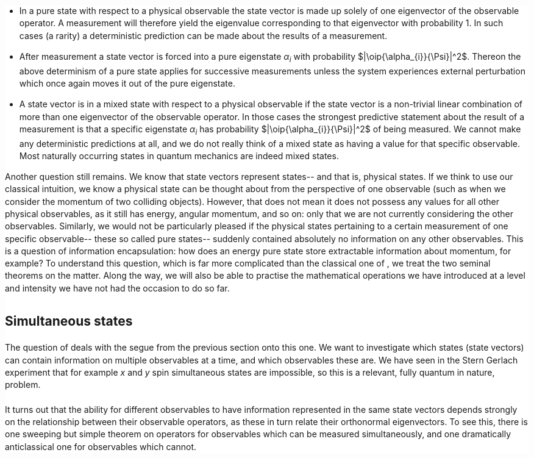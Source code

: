 -   In a pure state with respect to a physical observable the state
    vector is made up solely of one eigenvector of the observable
    operator. A measurement will therefore yield the eigenvalue
    corresponding to that eigenvector with probability 1. In such cases
    (a rarity) a deterministic prediction can be made about the results
    of a measurement.

-   After measurement a state vector is forced into a pure eigenstate
    $\alpha_{i}$ with probability $|\oip{\alpha_{i}}{\Psi}|^2$. Thereon
    the above determinism of a pure state applies for successive
    measurements unless the system experiences external perturbation
    which once again moves it out of the pure eigenstate.

-   A state vector is in a mixed state with respect to a physical
    observable if the state vector is a non-trivial linear combination
    of more than one eigenvector of the observable operator. In those
    cases the strongest predictive statement about the result of a
    measurement is that a specific eigenstate $\alpha_{i}$ has
    probability $|\oip{\alpha_{i}}{\Psi}|^2$ of being measured. We
    cannot make any deterministic predictions at all, and we do not
    really think of a mixed state as having a value for that specific
    observable. Most naturally occurring states in quantum mechanics are
    indeed mixed states.

Another question still remains. We know that state vectors represent
states-- and that is, physical states. If we think to use our classical
intuition, we know a physical state can be thought about from the
perspective of one observable (such as when we consider the momentum of
two colliding objects). However, that does not mean it does not possess
any values for all other physical observables, as it still has energy,
angular momentum, and so on: only that we are not currently considering
the other observables. Similarly, we would not be particularly pleased
if the physical states pertaining to a certain measurement of one
specific observable-- these so called pure states-- suddenly contained
absolutely no information on any other observables. This is a question
of information encapsulation: how does an energy pure state store
extractable information about momentum, for example? To understand this
question, which is far more complicated than the classical one of , we
treat the two seminal theorems on the matter. Along the way, we will
also be able to practise the mathematical operations we have introduced
at a level and intensity we have not had the occasion to do so far.

## Simultaneous states

The question of deals with the segue from the previous section onto this
one. We want to investigate which states (state vectors) can contain
information on multiple observables at a time, and which observables
these are. We have seen in the Stern Gerlach experiment that for example
$x$ and $y$ spin simultaneous states are impossible, so this is a
relevant, fully quantum in nature, problem.\
\
It turns out that the ability for different observables to have
information represented in the same state vectors depends strongly on
the relationship between their observable operators, as these in turn
relate their orthonormal eigenvectors. To see this, there is one
sweeping but simple theorem on operators for observables which can be
measured simultaneously, and one dramatically anticlassical one for
observables which cannot.
